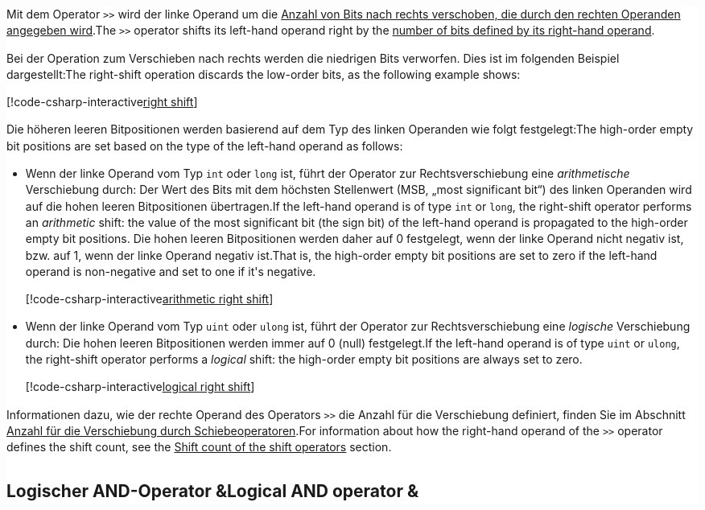 <span data-ttu-id="4ec3c-126">Mit dem Operator `>>` wird der linke Operand um die [Anzahl von Bits nach rechts verschoben, die durch den rechten Operanden angegeben wird](#shift-count-of-the-shift-operators).</span><span class="sxs-lookup"><span data-stu-id="4ec3c-126">The `>>` operator shifts its left-hand operand right by the [number of bits defined by its right-hand operand](#shift-count-of-the-shift-operators).</span></span>

<span data-ttu-id="4ec3c-127">Bei der Operation zum Verschieben nach rechts werden die niedrigen Bits verworfen. Dies ist im folgenden Beispiel dargestellt:</span><span class="sxs-lookup"><span data-stu-id="4ec3c-127">The right-shift operation discards the low-order bits, as the following example shows:</span></span>

[!code-csharp-interactive[right shift](snippets/BitwiseAndShiftOperators.cs#RightShift)]

<span data-ttu-id="4ec3c-128">Die höheren leeren Bitpositionen werden basierend auf dem Typ des linken Operanden wie folgt festgelegt:</span><span class="sxs-lookup"><span data-stu-id="4ec3c-128">The high-order empty bit positions are set based on the type of the left-hand operand as follows:</span></span>

- <span data-ttu-id="4ec3c-129">Wenn der linke Operand vom Typ `int` oder `long` ist, führt der Operator zur Rechtsverschiebung eine *arithmetische* Verschiebung durch: Der Wert des Bits mit dem höchsten Stellenwert (MSB, „most significant bit“) des linken Operanden wird auf die hohen leeren Bitpositionen übertragen.</span><span class="sxs-lookup"><span data-stu-id="4ec3c-129">If the left-hand operand is of type `int` or `long`, the right-shift operator performs an *arithmetic* shift: the value of the most significant bit (the sign bit) of the left-hand operand is propagated to the high-order empty bit positions.</span></span> <span data-ttu-id="4ec3c-130">Die hohen leeren Bitpositionen werden daher auf 0 festgelegt, wenn der linke Operand nicht negativ ist, bzw. auf 1, wenn der linke Operand negativ ist.</span><span class="sxs-lookup"><span data-stu-id="4ec3c-130">That is, the high-order empty bit positions are set to zero if the left-hand operand is non-negative and set to one if it's negative.</span></span>

  [!code-csharp-interactive[arithmetic right shift](snippets/BitwiseAndShiftOperators.cs#ArithmeticRightShift)]

- <span data-ttu-id="4ec3c-131">Wenn der linke Operand vom Typ `uint` oder `ulong` ist, führt der Operator zur Rechtsverschiebung eine *logische* Verschiebung durch: Die hohen leeren Bitpositionen werden immer auf 0 (null) festgelegt.</span><span class="sxs-lookup"><span data-stu-id="4ec3c-131">If the left-hand operand is of type `uint` or `ulong`, the right-shift operator performs a *logical* shift: the high-order empty bit positions are always set to zero.</span></span>

  [!code-csharp-interactive[logical right shift](snippets/BitwiseAndShiftOperators.cs#LogicalRightShift)]

<span data-ttu-id="4ec3c-132">Informationen dazu, wie der rechte Operand des Operators `>>` die Anzahl für die Verschiebung definiert, finden Sie im Abschnitt [Anzahl für die Verschiebung durch Schiebeoperatoren](#shift-count-of-the-shift-operators).</span><span class="sxs-lookup"><span data-stu-id="4ec3c-132">For information about how the right-hand operand of the `>>` operator defines the shift count, see the [Shift count of the shift operators](#shift-count-of-the-shift-operators) section.</span></span>

## <a name="logical-and-operator-amp"></a><a name="logical-and-operator-"></a> <span data-ttu-id="4ec3c-133">Logischer AND-Operator &amp;</span><span class="sxs-lookup"><span data-stu-id="4ec3c-133">Logical AND operator &amp;</span></span>

